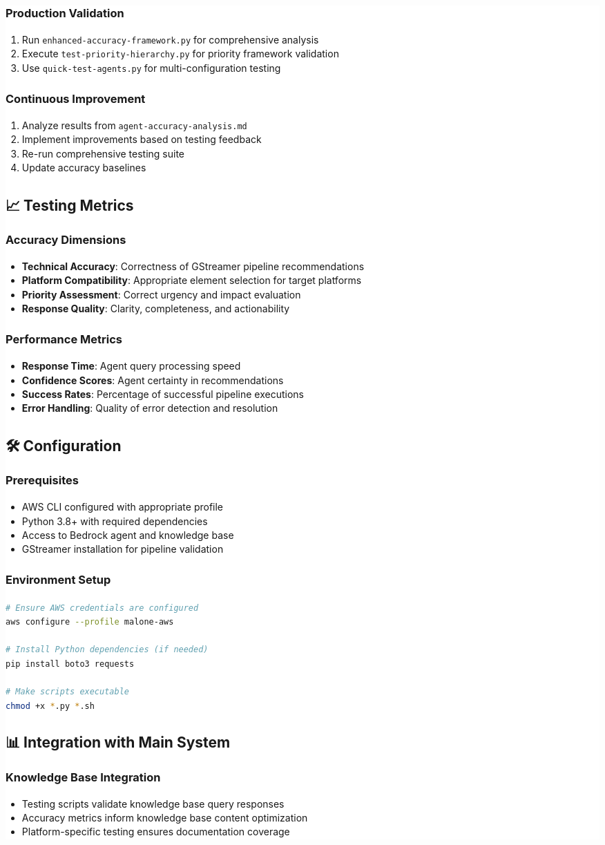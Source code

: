 ### **Production Validation**
1. Run `enhanced-accuracy-framework.py` for comprehensive analysis
2. Execute `test-priority-hierarchy.py` for priority framework validation
3. Use `quick-test-agents.py` for multi-configuration testing

### **Continuous Improvement**
1. Analyze results from `agent-accuracy-analysis.md`
2. Implement improvements based on testing feedback
3. Re-run comprehensive testing suite
4. Update accuracy baselines

## 📈 **Testing Metrics**

### **Accuracy Dimensions**
- **Technical Accuracy**: Correctness of GStreamer pipeline recommendations
- **Platform Compatibility**: Appropriate element selection for target platforms
- **Priority Assessment**: Correct urgency and impact evaluation
- **Response Quality**: Clarity, completeness, and actionability

### **Performance Metrics**
- **Response Time**: Agent query processing speed
- **Confidence Scores**: Agent certainty in recommendations
- **Success Rates**: Percentage of successful pipeline executions
- **Error Handling**: Quality of error detection and resolution

## 🛠️ **Configuration**

### **Prerequisites**
- AWS CLI configured with appropriate profile
- Python 3.8+ with required dependencies
- Access to Bedrock agent and knowledge base
- GStreamer installation for pipeline validation

### **Environment Setup**
```bash
# Ensure AWS credentials are configured
aws configure --profile malone-aws

# Install Python dependencies (if needed)
pip install boto3 requests

# Make scripts executable
chmod +x *.py *.sh
```

## 📊 **Integration with Main System**

### **Knowledge Base Integration**
- Testing scripts validate knowledge base query responses
- Accuracy metrics inform knowledge base content optimization
- Platform-specific testing ensures documentation coverage
